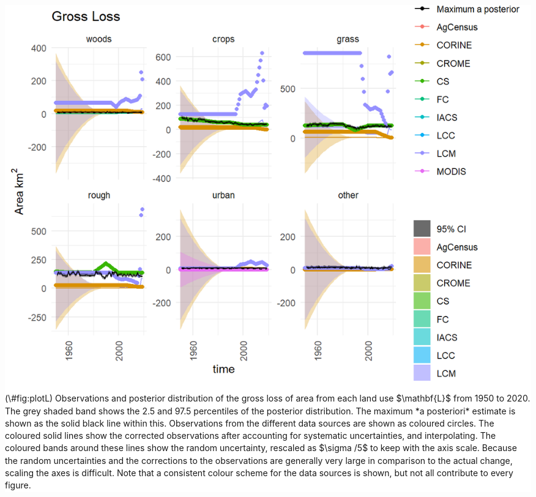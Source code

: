 <img src="Results_ni_files/figure-html/plotL-1.png" alt=" Observations and posterior distribution of the gross loss of area from each land use $\mathbf{L}$ from 1950 to 2020.  The grey shaded band shows the 2.5 and 97.5 percentiles of the posterior distribution. The maximum *a posteriori* estimate is shown as the solid black line within this. Observations from the different data sources are shown as coloured circles. The coloured solid lines show the corrected observations after accounting for systematic uncertainties, and interpolating. The coloured bands around these lines show the random uncertainty, rescaled as $\sigma /5$ to keep with the axis scale. Because the random uncertainties and the corrections to the observations are generally very large in comparison to the actual change, scaling the axes is difficult. Note that a consistent colour scheme for the data sources is shown, but not all contribute to every figure." width="130%" />
<p class="caption">(\#fig:plotL) Observations and posterior distribution of the gross loss of area from each land use $\mathbf{L}$ from 1950 to 2020.  The grey shaded band shows the 2.5 and 97.5 percentiles of the posterior distribution. The maximum *a posteriori* estimate is shown as the solid black line within this. Observations from the different data sources are shown as coloured circles. The coloured solid lines show the corrected observations after accounting for systematic uncertainties, and interpolating. The coloured bands around these lines show the random uncertainty, rescaled as $\sigma /5$ to keep with the axis scale. Because the random uncertainties and the corrections to the observations are generally very large in comparison to the actual change, scaling the axes is difficult. Note that a consistent colour scheme for the data sources is shown, but not all contribute to every figure.</p>
</div>

<div class="figure">